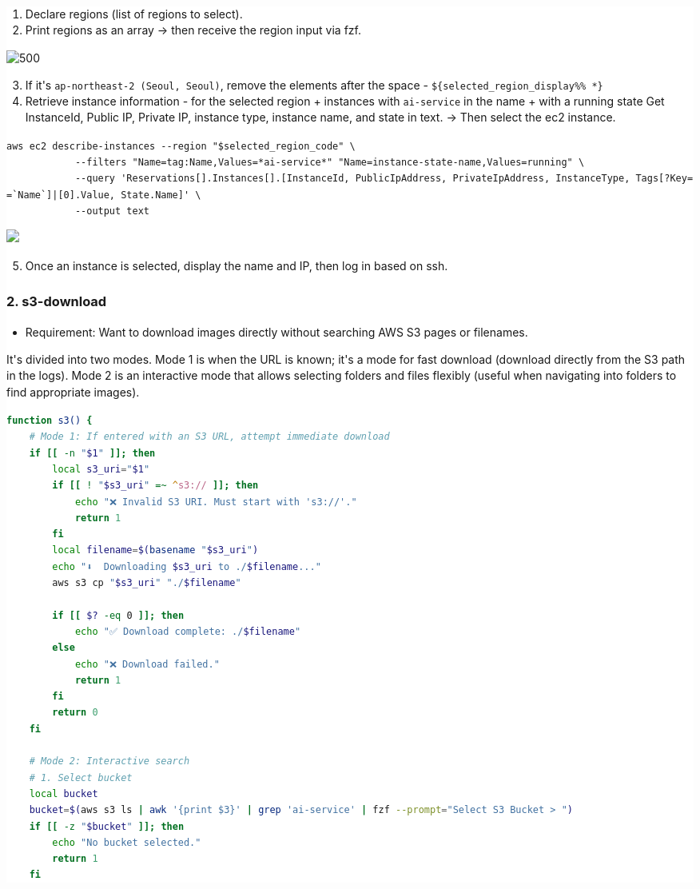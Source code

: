 1. Declare regions (list of regions to select).
2. Print regions as an array -> then receive the region input via fzf.

![500](https://i.imgur.com/X63cFXU.png)

3. If it's `ap-northeast-2 (Seoul, Seoul)`, remove the elements after the space - `${selected_region_display%% *}`
4. Retrieve instance information - for the selected region + instances with `ai-service` in the name + with a running state
Get InstanceId, Public IP, Private IP, instance type, instance name, and state in text.
-> Then select the ec2 instance.

```
aws ec2 describe-instances --region "$selected_region_code" \
            --filters "Name=tag:Name,Values=*ai-service*" "Name=instance-state-name,Values=running" \
            --query 'Reservations[].Instances[].[InstanceId, PublicIpAddress, PrivateIpAddress, InstanceType, Tags[?Key==`Name`]|[0].Value, State.Name]' \
            --output text
```

![](https://i.imgur.com/eZg7MTe.png)

5. Once an instance is selected, display the name and IP, then log in based on ssh.

### 2. s3-download

- Requirement: Want to download images directly without searching AWS S3 pages or filenames.

It's divided into two modes.
Mode 1 is when the URL is known; it's a mode for fast download (download directly from the S3 path in the logs).
Mode 2 is an interactive mode that allows selecting folders and files flexibly (useful when navigating into folders to find appropriate images).

```sh
function s3() {
    # Mode 1: If entered with an S3 URL, attempt immediate download
    if [[ -n "$1" ]]; then
        local s3_uri="$1"
        if [[ ! "$s3_uri" =~ ^s3:// ]]; then
            echo "❌ Invalid S3 URI. Must start with 's3://'."
            return 1
        fi
        local filename=$(basename "$s3_uri")
        echo "⬇️  Downloading $s3_uri to ./$filename..."
        aws s3 cp "$s3_uri" "./$filename"

        if [[ $? -eq 0 ]]; then
            echo "✅ Download complete: ./$filename"
        else
            echo "❌ Download failed."
            return 1
        fi
        return 0
    fi

    # Mode 2: Interactive search
    # 1. Select bucket
    local bucket
    bucket=$(aws s3 ls | awk '{print $3}' | grep 'ai-service' | fzf --prompt="Select S3 Bucket > ")
    if [[ -z "$bucket" ]]; then
        echo "No bucket selected."
        return 1
    fi

```